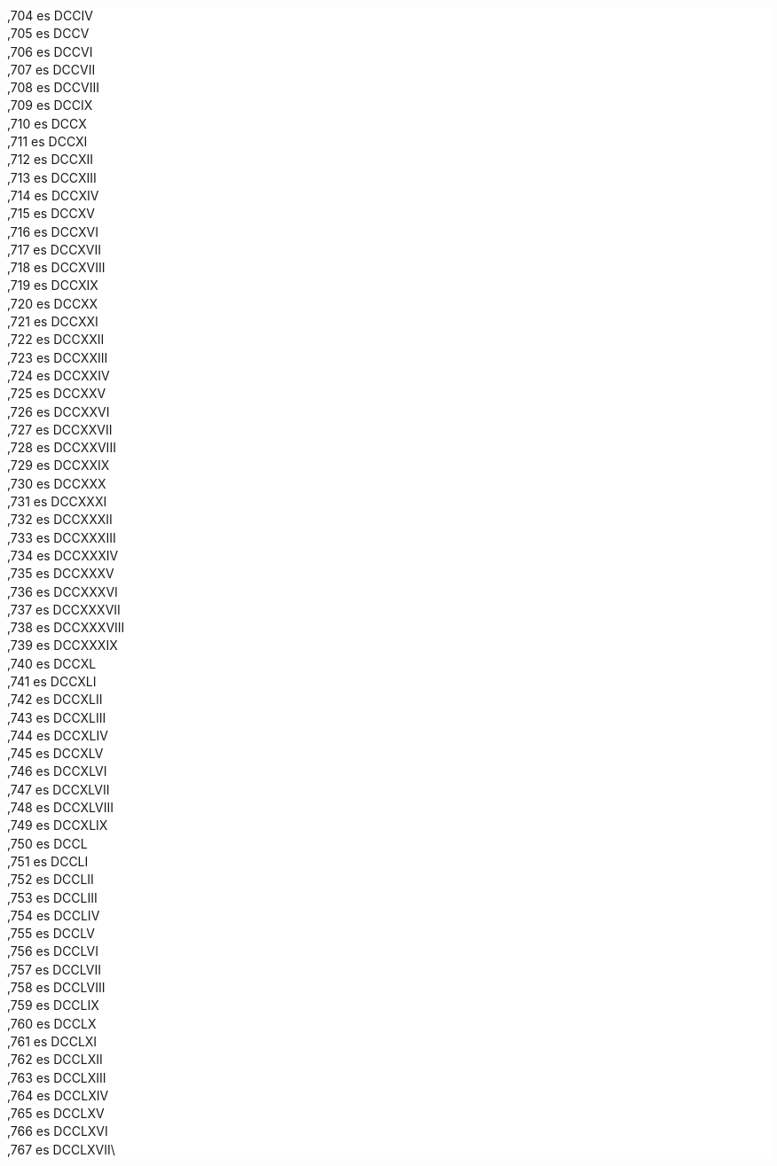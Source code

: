 ,704 es DCCIV\
,705 es DCCV\
,706 es DCCVI\
,707 es DCCVII\
,708 es DCCVIII\
,709 es DCCIX\
,710 es DCCX\
,711 es DCCXI\
,712 es DCCXII\
,713 es DCCXIII\
,714 es DCCXIV\
,715 es DCCXV\
,716 es DCCXVI\
,717 es DCCXVII\
,718 es DCCXVIII\
,719 es DCCXIX\
,720 es DCCXX\
,721 es DCCXXI\
,722 es DCCXXII\
,723 es DCCXXIII\
,724 es DCCXXIV\
,725 es DCCXXV\
,726 es DCCXXVI\
,727 es DCCXXVII\
,728 es DCCXXVIII\
,729 es DCCXXIX\
,730 es DCCXXX\
,731 es DCCXXXI\
,732 es DCCXXXII\
,733 es DCCXXXIII\
,734 es DCCXXXIV\
,735 es DCCXXXV\
,736 es DCCXXXVI\
,737 es DCCXXXVII\
,738 es DCCXXXVIII\
,739 es DCCXXXIX\
,740 es DCCXL\
,741 es DCCXLI\
,742 es DCCXLII\
,743 es DCCXLIII\
,744 es DCCXLIV\
,745 es DCCXLV\
,746 es DCCXLVI\
,747 es DCCXLVII\
,748 es DCCXLVIII\
,749 es DCCXLIX\
,750 es DCCL\
,751 es DCCLI\
,752 es DCCLII\
,753 es DCCLIII\
,754 es DCCLIV\
,755 es DCCLV\
,756 es DCCLVI\
,757 es DCCLVII\
,758 es DCCLVIII\
,759 es DCCLIX\
,760 es DCCLX\
,761 es DCCLXI\
,762 es DCCLXII\
,763 es DCCLXIII\
,764 es DCCLXIV\
,765 es DCCLXV\
,766 es DCCLXVI\
,767 es DCCLXVII\